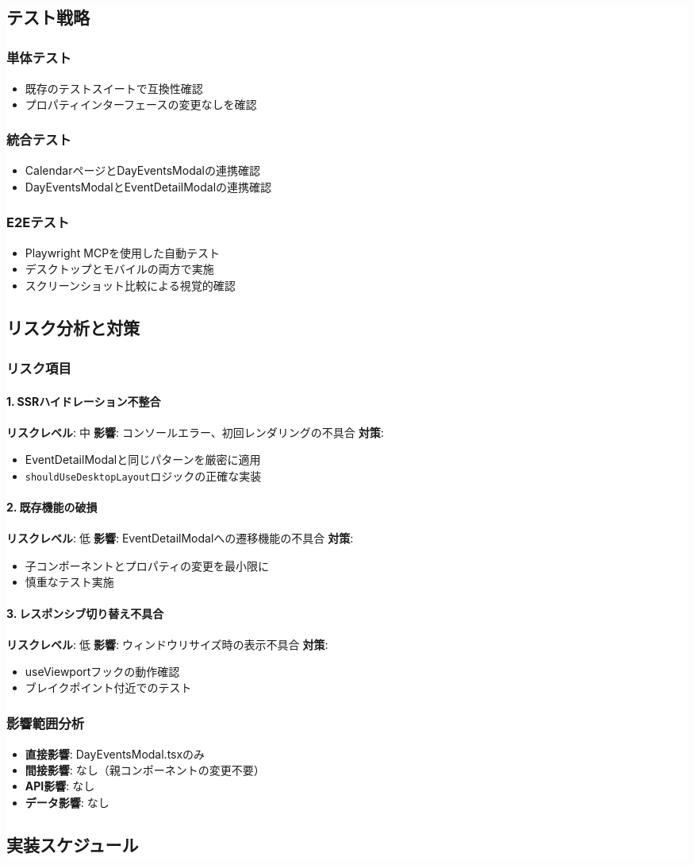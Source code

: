 ## テスト戦略

### 単体テスト
- 既存のテストスイートで互換性確認
- プロパティインターフェースの変更なしを確認

### 統合テスト
- CalendarページとDayEventsModalの連携確認
- DayEventsModalとEventDetailModalの連携確認

### E2Eテスト
- Playwright MCPを使用した自動テスト
- デスクトップとモバイルの両方で実施
- スクリーンショット比較による視覚的確認

## リスク分析と対策

### リスク項目

#### 1. SSRハイドレーション不整合
**リスクレベル**: 中
**影響**: コンソールエラー、初回レンダリングの不具合
**対策**:
- EventDetailModalと同じパターンを厳密に適用
- `shouldUseDesktopLayout`ロジックの正確な実装

#### 2. 既存機能の破損
**リスクレベル**: 低
**影響**: EventDetailModalへの遷移機能の不具合
**対策**:
- 子コンポーネントとプロパティの変更を最小限に
- 慎重なテスト実施

#### 3. レスポンシブ切り替え不具合
**リスクレベル**: 低
**影響**: ウィンドウリサイズ時の表示不具合
**対策**:
- useViewportフックの動作確認
- ブレイクポイント付近でのテスト

### 影響範囲分析
- **直接影響**: DayEventsModal.tsxのみ
- **間接影響**: なし（親コンポーネントの変更不要）
- **API影響**: なし
- **データ影響**: なし

## 実装スケジュール
